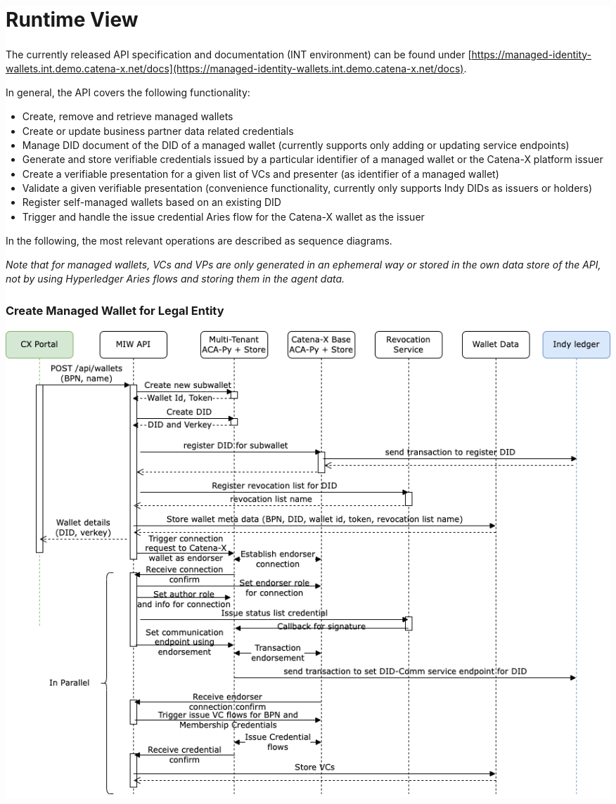 Runtime View
============

The currently released API specification and documentation (INT environment) can be found under [https://managed-identity-wallets.int.demo.catena-x.net/docs](https://managed-identity-wallets.int.demo.catena-x.net/docs).

In general, the API covers the following functionality:

*   Create, remove and retrieve managed wallets
*   Create or update business partner data related credentials
*   Manage DID document of the DID of a managed wallet (currently supports only adding or updating service endpoints)
*   Generate and store verifiable credentials issued by a particular identifier of a managed wallet or the Catena-X platform issuer
*   Create a verifiable presentation for a given list of VCs and presenter (as identifier of a managed wallet)
*   Validate a given verifiable presentation (convenience functionality, currently only supports Indy DIDs as issuers or holders)
*   Register self-managed wallets based on an existing DID
*   Trigger and handle the issue credential Aries flow for the Catena-X wallet as the issuer

In the following, the most relevant operations are described as sequence diagrams.

_Note that for managed wallets, VCs and VPs are only generated in an ephemeral way or stored in the own data store of the API, not by using Hyperledger Aries flows and storing them in the agent data._

### Create Managed Wallet for Legal Entity

![](./diagrams/MIW-Sequence-Create-Wallet.drawio.png)
